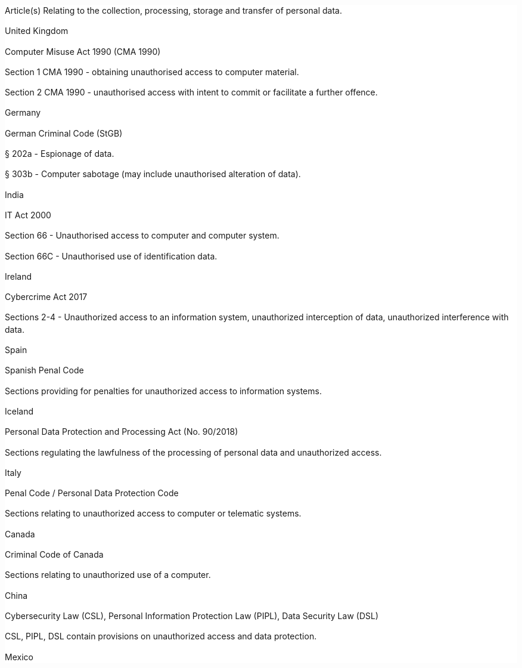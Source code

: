 Article(s) Relating to the collection, processing, storage and transfer of personal data.

United Kingdom

Computer Misuse Act 1990 (CMA 1990)

Section 1 CMA 1990 - obtaining unauthorised access to computer material.

Section 2 CMA 1990 - unauthorised access with intent to commit or facilitate a further offence.

Germany

German Criminal Code (StGB)

§ 202a - Espionage of data.

§ 303b - Computer sabotage (may include unauthorised alteration of data).

India

IT Act 2000

Section 66 - Unauthorised access to computer and computer system.

Section 66C - Unauthorised use of identification data.

Ireland

Cybercrime Act 2017

Sections 2-4 - Unauthorized access to an information system, unauthorized interception of data, unauthorized interference with data.

Spain

Spanish Penal Code

Sections providing for penalties for unauthorized access to information systems.

Iceland

Personal Data Protection and Processing Act (No. 90/2018)

Sections regulating the lawfulness of the processing of personal data and unauthorized access.

Italy

Penal Code / Personal Data Protection Code

Sections relating to unauthorized access to computer or telematic systems.

Canada

Criminal Code of Canada

Sections relating to unauthorized use of a computer.

China

Cybersecurity Law (CSL), Personal Information Protection Law (PIPL), Data Security Law (DSL)

CSL, PIPL, DSL contain provisions on unauthorized access and data protection.

Mexico
